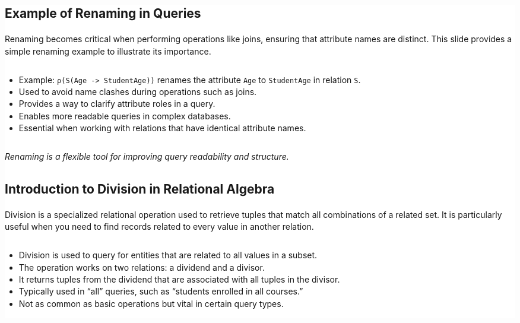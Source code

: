 ## Example of Renaming in Queries

Renaming becomes critical when performing operations like joins,
ensuring that attribute names are distinct. This slide provides a simple
renaming example to illustrate its importance.

<div class="columns">

<div class="column" width="98%">

- Example: `ρ(S(Age -> StudentAge))` renames the attribute `Age` to
  `StudentAge` in relation `S`.
- Used to avoid name clashes during operations such as joins.
- Provides a way to clarify attribute roles in a query.
- Enables more readable queries in complex databases.
- Essential when working with relations that have identical attribute
  names.

</div>

<div class="column" width="1%">

</div>

<div class="column" width="1%">

</div>

</div>



*Renaming is a flexible tool for improving query readability and
structure.*

## Introduction to Division in Relational Algebra

Division is a specialized relational operation used to retrieve tuples
that match all combinations of a related set. It is particularly useful
when you need to find records related to every value in another
relation.

<div class="columns">

<div class="column" width="98%">

- Division is used to query for entities that are related to all values
  in a subset.
- The operation works on two relations: a dividend and a divisor.
- It returns tuples from the dividend that are associated with all
  tuples in the divisor.
- Typically used in “all” queries, such as “students enrolled in all
  courses.”
- Not as common as basic operations but vital in certain query types.

</div>

<div class="column" width="1%">
